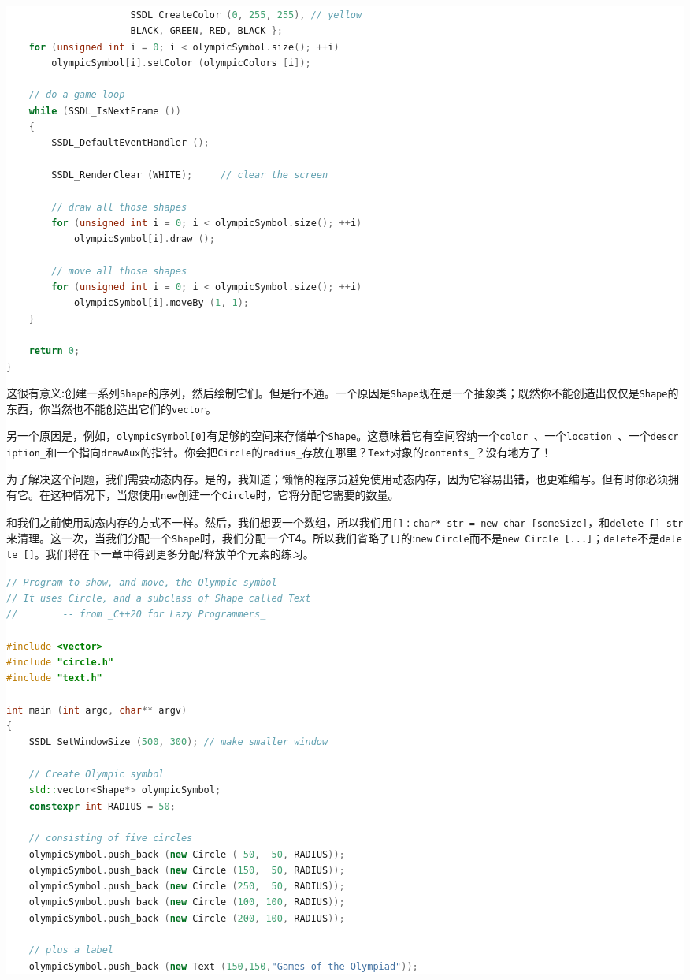 ```cpp
                      SSDL_CreateColor (0, 255, 255), // yellow
                      BLACK, GREEN, RED, BLACK };
    for (unsigned int i = 0; i < olympicSymbol.size(); ++i)
        olympicSymbol[i].setColor (olympicColors [i]);

    // do a game loop
    while (SSDL_IsNextFrame ())
    {
        SSDL_DefaultEventHandler ();

        SSDL_RenderClear (WHITE);     // clear the screen

        // draw all those shapes
        for (unsigned int i = 0; i < olympicSymbol.size(); ++i)
            olympicSymbol[i].draw ();

        // move all those shapes
        for (unsigned int i = 0; i < olympicSymbol.size(); ++i)
            olympicSymbol[i].moveBy (1, 1);
    }

    return 0;
}

```

这很有意义:创建一系列`Shape`的序列，然后绘制它们。但是行不通。一个原因是`Shape`现在是一个抽象类；既然你不能创造出仅仅是`Shape`的东西，你当然也不能创造出它们的`vector`。

另一个原因是，例如，`olympicSymbol[0]`有足够的空间来存储单个`Shape`。这意味着它有空间容纳一个`color_`、一个`location_`、一个`description_`和一个指向`drawAux`的指针。你会把`Circle`的`radius_`存放在哪里？`Text`对象的`contents_`？没有地方了！

为了解决这个问题，我们需要动态内存。是的，我知道；懒惰的程序员避免使用动态内存，因为它容易出错，也更难编写。但有时你必须拥有它。在这种情况下，当您使用`new`创建一个`Circle`时，它将分配它需要的数量。

和我们之前使用动态内存的方式不一样。然后，我们想要一个数组，所以我们用`[]` : `char* str = new char [someSize]`，和`delete [] str`来清理。这一次，当我们分配一个`Shape`时，我们分配*一个*T4。所以我们省略了`[]`的:`new` `Circle`而不是`new Circle [...]`；`delete`不是`delete []`。我们将在下一章中得到更多分配/释放单个元素的练习。

```cpp
// Program to show, and move, the Olympic symbol
// It uses Circle, and a subclass of Shape called Text
//        -- from _C++20 for Lazy Programmers_

#include <vector>
#include "circle.h"
#include "text.h"

int main (int argc, char** argv)
{
    SSDL_SetWindowSize (500, 300); // make smaller window

    // Create Olympic symbol
    std::vector<Shape*> olympicSymbol;
    constexpr int RADIUS = 50;

    // consisting of five circles
    olympicSymbol.push_back (new Circle ( 50,  50, RADIUS));
    olympicSymbol.push_back (new Circle (150,  50, RADIUS));
    olympicSymbol.push_back (new Circle (250,  50, RADIUS));
    olympicSymbol.push_back (new Circle (100, 100, RADIUS));
    olympicSymbol.push_back (new Circle (200, 100, RADIUS));

    // plus a label
    olympicSymbol.push_back (new Text (150,150,"Games of the Olympiad"));

```